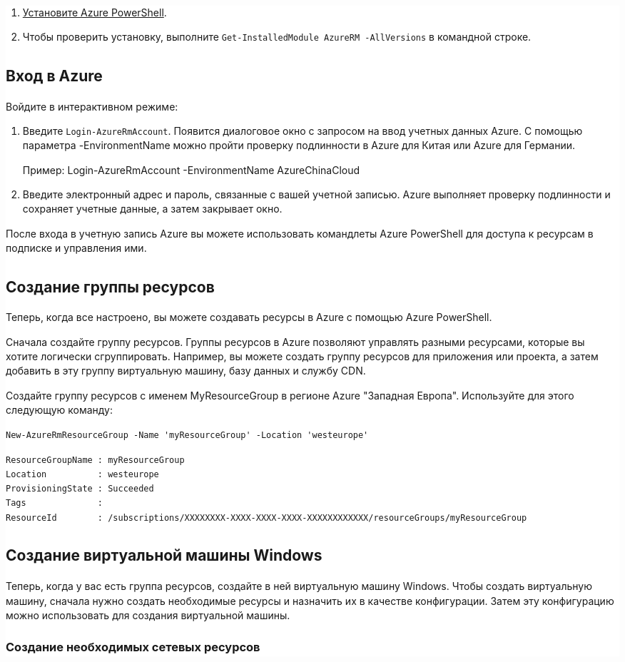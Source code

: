 1. [Установите Azure PowerShell](install-azurerm-ps.md).

2. Чтобы проверить установку, выполните `Get-InstalledModule AzureRM -AllVersions` в командной строке.

## <a name="sign-in-to-azure"></a>Вход в Azure

Войдите в интерактивном режиме:

1. Введите `Login-AzureRmAccount`. Появится диалоговое окно с запросом на ввод учетных данных Azure. С помощью параметра -EnvironmentName можно пройти проверку подлинности в Azure для Китая или Azure для Германии.

   Пример: Login-AzureRmAccount -EnvironmentName AzureChinaCloud

2. Введите электронный адрес и пароль, связанные с вашей учетной записью. Azure выполняет проверку подлинности и сохраняет учетные данные, а затем закрывает окно.

После входа в учетную запись Azure вы можете использовать командлеты Azure PowerShell для доступа к ресурсам в подписке и управления ими.

## <a name="create-a-resource-group"></a>Создание группы ресурсов

Теперь, когда все настроено, вы можете создавать ресурсы в Azure с помощью Azure PowerShell.

Сначала создайте группу ресурсов. Группы ресурсов в Azure позволяют управлять разными ресурсами, которые вы хотите логически сгруппировать. Например, вы можете создать группу ресурсов для приложения или проекта, а затем добавить в эту группу виртуальную машину, базу данных и службу CDN.

Создайте группу ресурсов с именем MyResourceGroup в регионе Azure "Западная Европа". Используйте для этого следующую команду:

```powershell-interactive
New-AzureRmResourceGroup -Name 'myResourceGroup' -Location 'westeurope'
```

```Output
ResourceGroupName : myResourceGroup
Location          : westeurope
ProvisioningState : Succeeded
Tags              :
ResourceId        : /subscriptions/XXXXXXXX-XXXX-XXXX-XXXX-XXXXXXXXXXXX/resourceGroups/myResourceGroup
```

## <a name="create-a-windows-virtual-machine"></a>Создание виртуальной машины Windows

Теперь, когда у вас есть группа ресурсов, создайте в ней виртуальную машину Windows. Чтобы создать виртуальную машину, сначала нужно создать необходимые ресурсы и назначить их в качестве конфигурации. Затем эту конфигурацию можно использовать для создания виртуальной машины.

### <a name="create-the-required-network-resources"></a>Создание необходимых сетевых ресурсов
